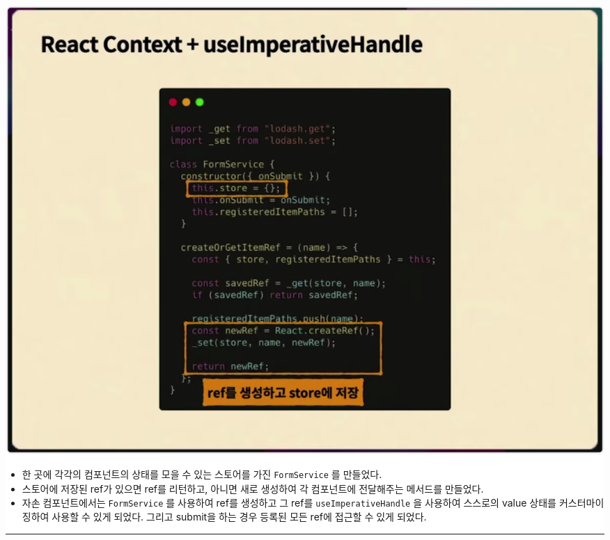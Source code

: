 ![슬라이드 11](./images/2020-11-07_11.png)

- 한 곳에 각각의 컴포넌트의 상태를 모을 수 있는 스토어를 가진 `FormService` 를 만들었다.
- 스토어에 저장된 ref가 있으면 ref를 리턴하고, 아니면 새로 생성하여 각 컴포넌트에 전달해주는 메서드를 만들었다.
- 자손 컴포넌트에서는 `FormService` 를 사용하여 ref를 생성하고 그 ref를 `useImperativeHandle` 을 사용하여 스스로의 value 상태를 커스터마이징하여 사용할 수 있게 되었다. 그리고 submit을 하는 경우 등록된 모든 ref에 접근할 수 있게 되었다.

---
